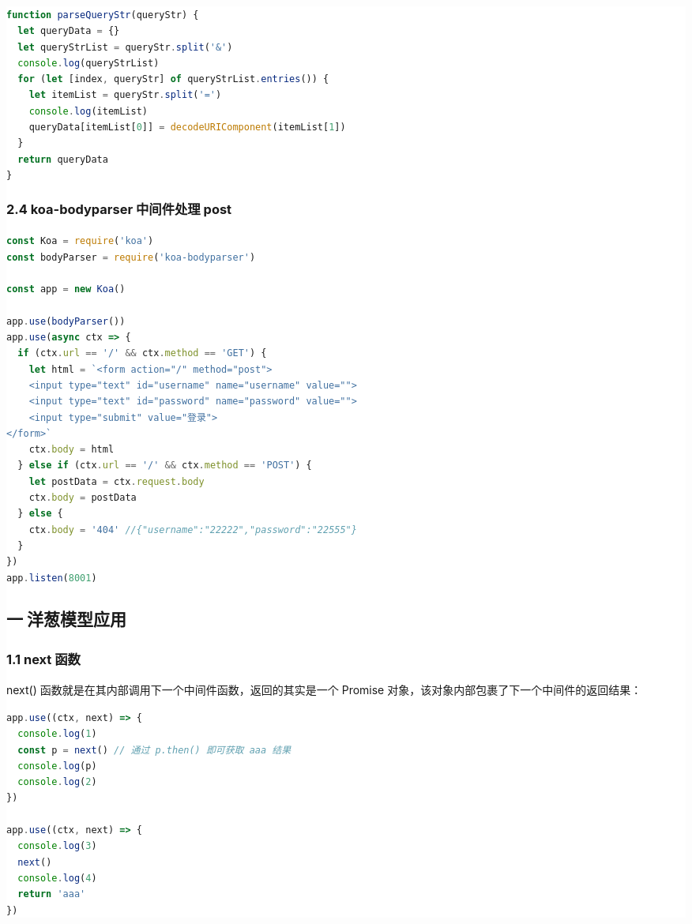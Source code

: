 ```js
function parseQueryStr(queryStr) {
  let queryData = {}
  let queryStrList = queryStr.split('&')
  console.log(queryStrList)
  for (let [index, queryStr] of queryStrList.entries()) {
    let itemList = queryStr.split('=')
    console.log(itemList)
    queryData[itemList[0]] = decodeURIComponent(itemList[1])
  }
  return queryData
}
```

### 2.4 koa-bodyparser 中间件处理 post

```js
const Koa = require('koa')
const bodyParser = require('koa-bodyparser')

const app = new Koa()

app.use(bodyParser())
app.use(async ctx => {
  if (ctx.url == '/' && ctx.method == 'GET') {
    let html = `<form action="/" method="post">
    <input type="text" id="username" name="username" value="">
    <input type="text" id="password" name="password" value="">
    <input type="submit" value="登录">
</form>`
    ctx.body = html
  } else if (ctx.url == '/' && ctx.method == 'POST') {
    let postData = ctx.request.body
    ctx.body = postData
  } else {
    ctx.body = '404' //{"username":"22222","password":"22555"}
  }
})
app.listen(8001)
```

## 一 洋葱模型应用

### 1.1 next 函数

next() 函数就是在其内部调用下一个中间件函数，返回的其实是一个 Promise 对象，该对象内部包裹了下一个中间件的返回结果：

```js
app.use((ctx, next) => {
  console.log(1)
  const p = next() // 通过 p.then() 即可获取 aaa 结果
  console.log(p)
  console.log(2)
})

app.use((ctx, next) => {
  console.log(3)
  next()
  console.log(4)
  return 'aaa'
})
```
